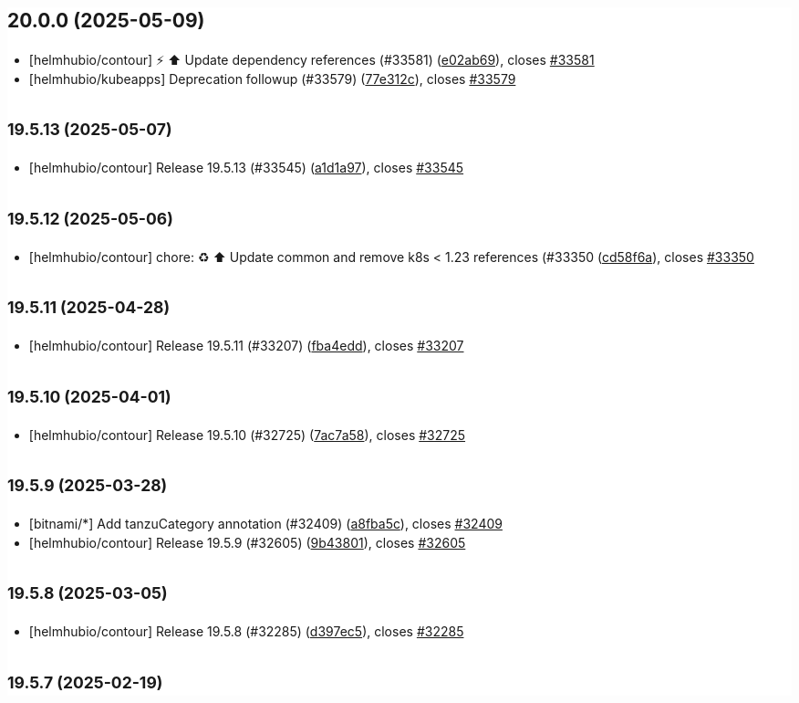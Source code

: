 ## 20.0.0 (2025-05-09)

* [helmhubio/contour] :zap: :arrow_up: Update dependency references (#33581) ([e02ab69](https://github.com/helmhub-io/charts/commit/e02ab69cba3b503042ad305889855bd66fe332c3)), closes [#33581](https://github.com/helmhub-io/charts/issues/33581)
* [helmhubio/kubeapps] Deprecation followup (#33579) ([77e312c](https://github.com/helmhub-io/charts/commit/77e312c1772d4d7c4dc5d3ac0e80f4e452e3a062)), closes [#33579](https://github.com/helmhub-io/charts/issues/33579)

## <small>19.5.13 (2025-05-07)</small>

* [helmhubio/contour] Release 19.5.13 (#33545) ([a1d1a97](https://github.com/helmhub-io/charts/commit/a1d1a97564cc8018774a84d35a7c0699e1a8dbe3)), closes [#33545](https://github.com/helmhub-io/charts/issues/33545)

## <small>19.5.12 (2025-05-06)</small>

* [helmhubio/contour] chore: :recycle: :arrow_up: Update common and remove k8s < 1.23 references (#33350 ([cd58f6a](https://github.com/helmhub-io/charts/commit/cd58f6afa50404b6de290620e2286871626cb3a3)), closes [#33350](https://github.com/helmhub-io/charts/issues/33350)

## <small>19.5.11 (2025-04-28)</small>

* [helmhubio/contour] Release 19.5.11 (#33207) ([fba4edd](https://github.com/helmhub-io/charts/commit/fba4edd4b68eee5305e0919743b805da35bdc9f7)), closes [#33207](https://github.com/helmhub-io/charts/issues/33207)

## <small>19.5.10 (2025-04-01)</small>

* [helmhubio/contour] Release 19.5.10 (#32725) ([7ac7a58](https://github.com/helmhub-io/charts/commit/7ac7a588edc5f1c9e72c0ee57c78c089d3fbd39c)), closes [#32725](https://github.com/helmhub-io/charts/issues/32725)

## <small>19.5.9 (2025-03-28)</small>

* [bitnami/*] Add tanzuCategory annotation (#32409) ([a8fba5c](https://github.com/helmhub-io/charts/commit/a8fba5cb01f6f4464ca7f69c50b0fbe97d837a95)), closes [#32409](https://github.com/helmhub-io/charts/issues/32409)
* [helmhubio/contour] Release 19.5.9 (#32605) ([9b43801](https://github.com/helmhub-io/charts/commit/9b438019afb0599e62400f9a16687af0e2e6b5c0)), closes [#32605](https://github.com/helmhub-io/charts/issues/32605)

## <small>19.5.8 (2025-03-05)</small>

* [helmhubio/contour] Release 19.5.8 (#32285) ([d397ec5](https://github.com/helmhub-io/charts/commit/d397ec574f2f2cb9b7f915e49275ee4eee1fa26a)), closes [#32285](https://github.com/helmhub-io/charts/issues/32285)

## <small>19.5.7 (2025-02-19)</small>

